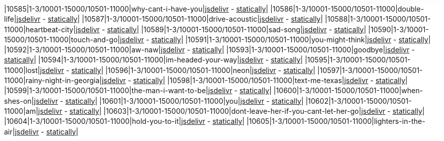 |10585|1-3/10001-15000/10501-11000|why-cant-i-have-you|[jsdelivr](https://cdn.jsdelivr.net/gh/dbchord/png-c-600x600_1-3/10001-15000/10501-11000/why-cant-i-have-you.png) - [statically](https://cdn.statically.io/gh/dbchord/png-c-600x600_1-3/img/10001-15000/10501-11000/why-cant-i-have-you.png)|
|10586|1-3/10001-15000/10501-11000|double-life|[jsdelivr](https://cdn.jsdelivr.net/gh/dbchord/png-c-600x600_1-3/10001-15000/10501-11000/double-life.png) - [statically](https://cdn.statically.io/gh/dbchord/png-c-600x600_1-3/img/10001-15000/10501-11000/double-life.png)|
|10587|1-3/10001-15000/10501-11000|drive-acoustic|[jsdelivr](https://cdn.jsdelivr.net/gh/dbchord/png-c-600x600_1-3/10001-15000/10501-11000/drive-acoustic.png) - [statically](https://cdn.statically.io/gh/dbchord/png-c-600x600_1-3/img/10001-15000/10501-11000/drive-acoustic.png)|
|10588|1-3/10001-15000/10501-11000|heartbeat-city|[jsdelivr](https://cdn.jsdelivr.net/gh/dbchord/png-c-600x600_1-3/10001-15000/10501-11000/heartbeat-city.png) - [statically](https://cdn.statically.io/gh/dbchord/png-c-600x600_1-3/img/10001-15000/10501-11000/heartbeat-city.png)|
|10589|1-3/10001-15000/10501-11000|sad-song|[jsdelivr](https://cdn.jsdelivr.net/gh/dbchord/png-c-600x600_1-3/10001-15000/10501-11000/sad-song.png) - [statically](https://cdn.statically.io/gh/dbchord/png-c-600x600_1-3/img/10001-15000/10501-11000/sad-song.png)|
|10590|1-3/10001-15000/10501-11000|touch-and-go|[jsdelivr](https://cdn.jsdelivr.net/gh/dbchord/png-c-600x600_1-3/10001-15000/10501-11000/touch-and-go.png) - [statically](https://cdn.statically.io/gh/dbchord/png-c-600x600_1-3/img/10001-15000/10501-11000/touch-and-go.png)|
|10591|1-3/10001-15000/10501-11000|you-might-think|[jsdelivr](https://cdn.jsdelivr.net/gh/dbchord/png-c-600x600_1-3/10001-15000/10501-11000/you-might-think.png) - [statically](https://cdn.statically.io/gh/dbchord/png-c-600x600_1-3/img/10001-15000/10501-11000/you-might-think.png)|
|10592|1-3/10001-15000/10501-11000|aw-naw|[jsdelivr](https://cdn.jsdelivr.net/gh/dbchord/png-c-600x600_1-3/10001-15000/10501-11000/aw-naw.png) - [statically](https://cdn.statically.io/gh/dbchord/png-c-600x600_1-3/img/10001-15000/10501-11000/aw-naw.png)|
|10593|1-3/10001-15000/10501-11000|goodbye|[jsdelivr](https://cdn.jsdelivr.net/gh/dbchord/png-c-600x600_1-3/10001-15000/10501-11000/goodbye.png) - [statically](https://cdn.statically.io/gh/dbchord/png-c-600x600_1-3/img/10001-15000/10501-11000/goodbye.png)|
|10594|1-3/10001-15000/10501-11000|im-headed-your-way|[jsdelivr](https://cdn.jsdelivr.net/gh/dbchord/png-c-600x600_1-3/10001-15000/10501-11000/im-headed-your-way.png) - [statically](https://cdn.statically.io/gh/dbchord/png-c-600x600_1-3/img/10001-15000/10501-11000/im-headed-your-way.png)|
|10595|1-3/10001-15000/10501-11000|lost|[jsdelivr](https://cdn.jsdelivr.net/gh/dbchord/png-c-600x600_1-3/10001-15000/10501-11000/lost.png) - [statically](https://cdn.statically.io/gh/dbchord/png-c-600x600_1-3/img/10001-15000/10501-11000/lost.png)|
|10596|1-3/10001-15000/10501-11000|neon|[jsdelivr](https://cdn.jsdelivr.net/gh/dbchord/png-c-600x600_1-3/10001-15000/10501-11000/neon.png) - [statically](https://cdn.statically.io/gh/dbchord/png-c-600x600_1-3/img/10001-15000/10501-11000/neon.png)|
|10597|1-3/10001-15000/10501-11000|rainy-night-in-georgia|[jsdelivr](https://cdn.jsdelivr.net/gh/dbchord/png-c-600x600_1-3/10001-15000/10501-11000/rainy-night-in-georgia.png) - [statically](https://cdn.statically.io/gh/dbchord/png-c-600x600_1-3/img/10001-15000/10501-11000/rainy-night-in-georgia.png)|
|10598|1-3/10001-15000/10501-11000|text-me-texas|[jsdelivr](https://cdn.jsdelivr.net/gh/dbchord/png-c-600x600_1-3/10001-15000/10501-11000/text-me-texas.png) - [statically](https://cdn.statically.io/gh/dbchord/png-c-600x600_1-3/img/10001-15000/10501-11000/text-me-texas.png)|
|10599|1-3/10001-15000/10501-11000|the-man-i-want-to-be|[jsdelivr](https://cdn.jsdelivr.net/gh/dbchord/png-c-600x600_1-3/10001-15000/10501-11000/the-man-i-want-to-be.png) - [statically](https://cdn.statically.io/gh/dbchord/png-c-600x600_1-3/img/10001-15000/10501-11000/the-man-i-want-to-be.png)|
|10600|1-3/10001-15000/10501-11000|when-shes-on|[jsdelivr](https://cdn.jsdelivr.net/gh/dbchord/png-c-600x600_1-3/10001-15000/10501-11000/when-shes-on.png) - [statically](https://cdn.statically.io/gh/dbchord/png-c-600x600_1-3/img/10001-15000/10501-11000/when-shes-on.png)|
|10601|1-3/10001-15000/10501-11000|you|[jsdelivr](https://cdn.jsdelivr.net/gh/dbchord/png-c-600x600_1-3/10001-15000/10501-11000/you.png) - [statically](https://cdn.statically.io/gh/dbchord/png-c-600x600_1-3/img/10001-15000/10501-11000/you.png)|
|10602|1-3/10001-15000/10501-11000|am|[jsdelivr](https://cdn.jsdelivr.net/gh/dbchord/png-c-600x600_1-3/10001-15000/10501-11000/am.png) - [statically](https://cdn.statically.io/gh/dbchord/png-c-600x600_1-3/img/10001-15000/10501-11000/am.png)|
|10603|1-3/10001-15000/10501-11000|dont-leave-her-if-you-cant-let-her-go|[jsdelivr](https://cdn.jsdelivr.net/gh/dbchord/png-c-600x600_1-3/10001-15000/10501-11000/dont-leave-her-if-you-cant-let-her-go.png) - [statically](https://cdn.statically.io/gh/dbchord/png-c-600x600_1-3/img/10001-15000/10501-11000/dont-leave-her-if-you-cant-let-her-go.png)|
|10604|1-3/10001-15000/10501-11000|hold-you-to-it|[jsdelivr](https://cdn.jsdelivr.net/gh/dbchord/png-c-600x600_1-3/10001-15000/10501-11000/hold-you-to-it.png) - [statically](https://cdn.statically.io/gh/dbchord/png-c-600x600_1-3/img/10001-15000/10501-11000/hold-you-to-it.png)|
|10605|1-3/10001-15000/10501-11000|lighters-in-the-air|[jsdelivr](https://cdn.jsdelivr.net/gh/dbchord/png-c-600x600_1-3/10001-15000/10501-11000/lighters-in-the-air.png) - [statically](https://cdn.statically.io/gh/dbchord/png-c-600x600_1-3/img/10001-15000/10501-11000/lighters-in-the-air.png)|